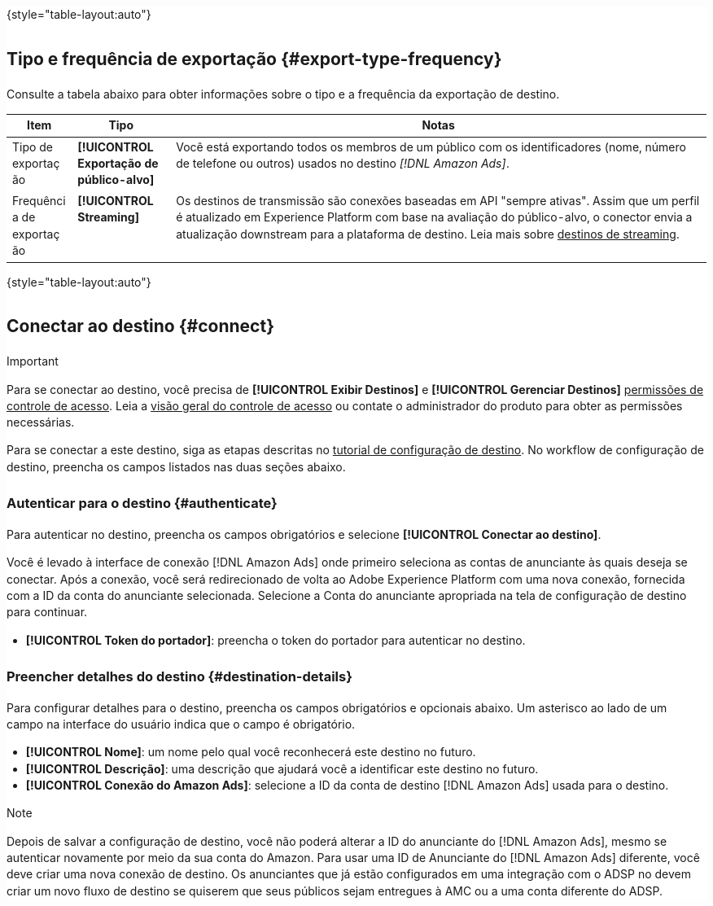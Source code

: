 {style="table-layout:auto"}

## Tipo e frequência de exportação {#export-type-frequency}

Consulte a tabela abaixo para obter informações sobre o tipo e a frequência da exportação de destino.

| Item | Tipo | Notas |
---------|----------|---------|
| Tipo de exportação | **[!UICONTROL Exportação de público-alvo]** | Você está exportando todos os membros de um público com os identificadores (nome, número de telefone ou outros) usados no destino *[!DNL Amazon Ads]*. |
| Frequência de exportação | **[!UICONTROL Streaming]** | Os destinos de transmissão são conexões baseadas em API &quot;sempre ativas&quot;. Assim que um perfil é atualizado em Experience Platform com base na avaliação do público-alvo, o conector envia a atualização downstream para a plataforma de destino. Leia mais sobre [destinos de streaming](/help/destinations/destination-types.md#streaming-destinations). |

{style="table-layout:auto"}

## Conectar ao destino {#connect}

>[!IMPORTANT]
> 
>Para se conectar ao destino, você precisa de **[!UICONTROL Exibir Destinos]** e **[!UICONTROL Gerenciar Destinos]** [permissões de controle de acesso](/help/access-control/home.md#permissions). Leia a [visão geral do controle de acesso](/help/access-control/ui/overview.md) ou contate o administrador do produto para obter as permissões necessárias.

Para se conectar a este destino, siga as etapas descritas no [tutorial de configuração de destino](../../ui/connect-destination.md). No workflow de configuração de destino, preencha os campos listados nas duas seções abaixo.

### Autenticar para o destino {#authenticate}

Para autenticar no destino, preencha os campos obrigatórios e selecione **[!UICONTROL Conectar ao destino]**.

Você é levado à interface de conexão [!DNL Amazon Ads] onde primeiro seleciona as contas de anunciante às quais deseja se conectar. Após a conexão, você será redirecionado de volta ao Adobe Experience Platform com uma nova conexão, fornecida com a ID da conta do anunciante selecionada. Selecione a Conta do anunciante apropriada na tela de configuração de destino para continuar.

* **[!UICONTROL Token do portador]**: preencha o token do portador para autenticar no destino.

### Preencher detalhes do destino {#destination-details}

Para configurar detalhes para o destino, preencha os campos obrigatórios e opcionais abaixo. Um asterisco ao lado de um campo na interface do usuário indica que o campo é obrigatório.

* **[!UICONTROL Nome]**: um nome pelo qual você reconhecerá este destino no futuro.
* **[!UICONTROL Descrição]**: uma descrição que ajudará você a identificar este destino no futuro.
* **[!UICONTROL Conexão do Amazon Ads]**: selecione a ID da conta de destino [!DNL Amazon Ads] usada para o destino.

>[!NOTE]
>
>Depois de salvar a configuração de destino, você não poderá alterar a ID do anunciante do [!DNL Amazon Ads], mesmo se autenticar novamente por meio da sua conta do Amazon. Para usar uma ID de Anunciante do [!DNL Amazon Ads] diferente, você deve criar uma nova conexão de destino. Os anunciantes que já estão configurados em uma integração com o ADSP no devem criar um novo fluxo de destino se quiserem que seus públicos sejam entregues à AMC ou a uma conta diferente do ADSP.

